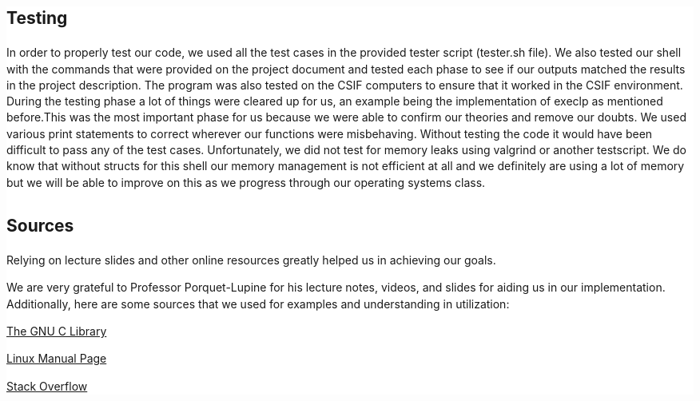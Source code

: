 ## Testing
In order to properly test our code, we used all the test cases in the provided
tester script (tester.sh file). We also tested our shell with the commands that
were provided on the project document and tested each phase to see if our
outputs matched the results in the project description. The program was also
tested on the CSIF computers to ensure that it worked in the CSIF environment.
During the testing phase a lot of things were cleared up for us, an example
being the implementation of execlp as mentioned before.This was the most
important phase for us because we were able to confirm our theories and remove
our doubts. We used various print statements to correct wherever our functions
were misbehaving. Without testing the code it would have been difficult to pass
any of the test cases. Unfortunately, we did not test for memory leaks using
valgrind or another testscript. We do know that without structs for this shell
our memory management is not efficient at all and we definitely are using a lot
of memory but we will be able to improve on this as we progress through our
operating systems class.

## Sources
Relying on lecture slides and other online resources greatly helped us in
achieving our goals. 

We are very grateful to Professor Porquet-Lupine for his lecture notes, videos,
and slides for aiding us in our implementation. Additionally, here are some
sources that we used for examples and understanding in utilization: 

[The GNU C
Library](https://www.gnu.org/software/libc/manual/html_mono/libc.html#Search-Functions)

[Linux Manual Page](https://man7.org/linux/man-pages/man3/system.3.html)

[Stack Overflow](https://stackoverflow.com/)